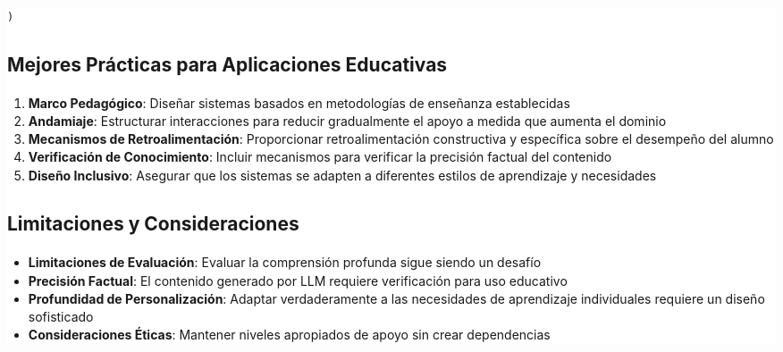 ```python
)
```

## Mejores Prácticas para Aplicaciones Educativas

1. **Marco Pedagógico**: Diseñar sistemas basados en metodologías de enseñanza establecidas
2. **Andamiaje**: Estructurar interacciones para reducir gradualmente el apoyo a medida que aumenta el dominio
3. **Mecanismos de Retroalimentación**: Proporcionar retroalimentación constructiva y específica sobre el desempeño del alumno
4. **Verificación de Conocimiento**: Incluir mecanismos para verificar la precisión factual del contenido
5. **Diseño Inclusivo**: Asegurar que los sistemas se adapten a diferentes estilos de aprendizaje y necesidades

## Limitaciones y Consideraciones

- **Limitaciones de Evaluación**: Evaluar la comprensión profunda sigue siendo un desafío
- **Precisión Factual**: El contenido generado por LLM requiere verificación para uso educativo
- **Profundidad de Personalización**: Adaptar verdaderamente a las necesidades de aprendizaje individuales requiere un diseño sofisticado
- **Consideraciones Éticas**: Mantener niveles apropiados de apoyo sin crear dependencias